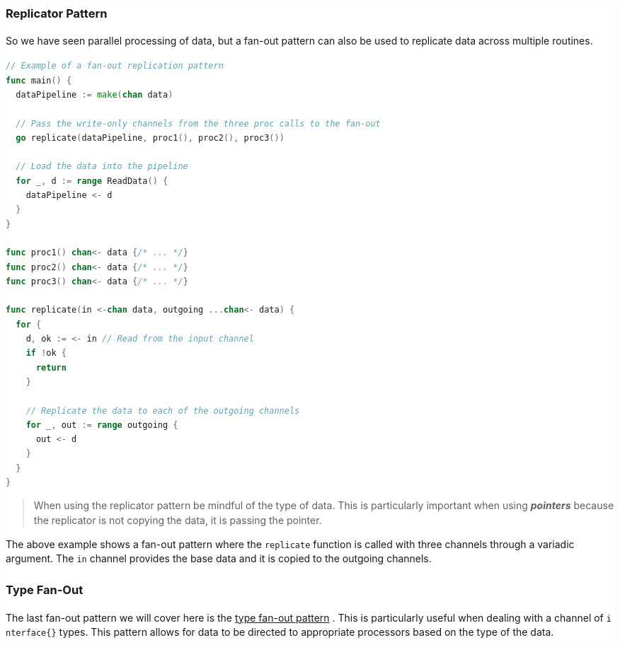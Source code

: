 ### Replicator Pattern

So we have seen parallel processing of data, but a fan-out pattern can also be used to replicate data across multiple routines.

```go
// Example of a fan-out replication pattern
func main() {
  dataPipeline := make(chan data)

  // Pass the write-only channels from the three proc calls to the fan-out
  go replicate(dataPipeline, proc1(), proc2(), proc3())

  // Load the data into the pipeline
  for _, d := range ReadData() {
    dataPipeline <- d
  }
}

func proc1() chan<- data {/* ... */}
func proc2() chan<- data {/* ... */}
func proc3() chan<- data {/* ... */}

func replicate(in <-chan data, outgoing ...chan<- data) {
  for {
    d, ok := <- in // Read from the input channel
    if !ok {
      return
    }
    
    // Replicate the data to each of the outgoing channels
    for _, out := range outgoing {
      out <- d
    }
  }
}

```



> When using the replicator pattern be mindful of the type of data. This is particularly important when using _**pointers**_ because the replicator is not copying the data, it is passing the pointer.

The above example shows a fan-out pattern where the `replicate` function is called with three channels through a variadic argument. The `in` channel provides the base data and it is copied to the outgoing channels.



### Type Fan-Out

The last fan-out pattern we will cover here is the [type fan-out pattern](https://github.com/benjivesterby/may2021-triangle-meetup/blob/f9b47be76a7675bcffe6fb65dfbd7ff63ffccd60/patterns/fanout/main.go#L82) . This is particularly useful when dealing with a channel of `interface{}` types. This pattern allows for data to be directed to appropriate processors based on the type of the data.
